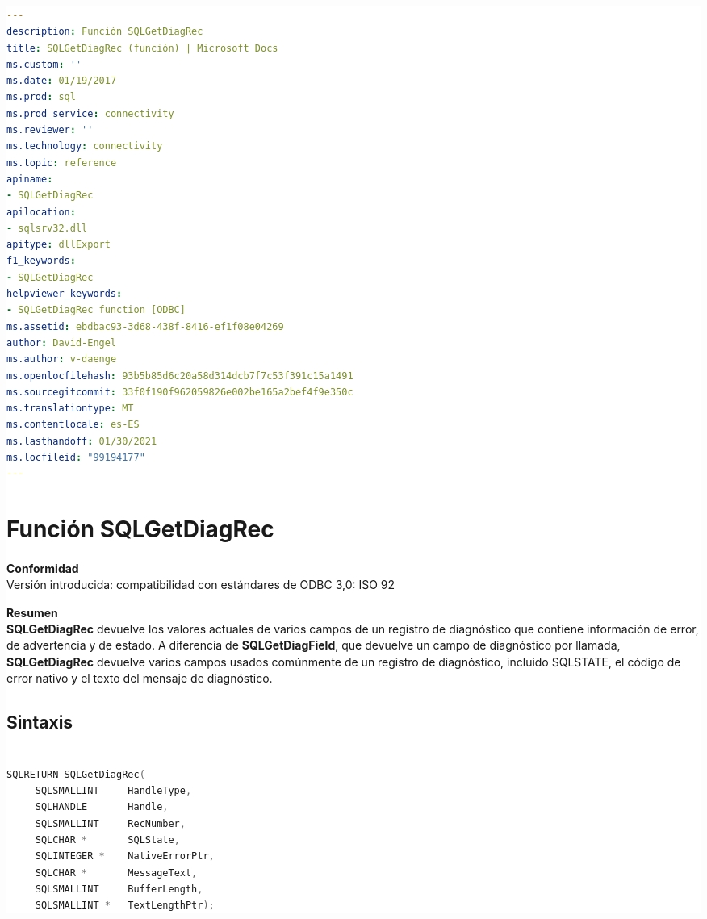 ```yaml
---
description: Función SQLGetDiagRec
title: SQLGetDiagRec (función) | Microsoft Docs
ms.custom: ''
ms.date: 01/19/2017
ms.prod: sql
ms.prod_service: connectivity
ms.reviewer: ''
ms.technology: connectivity
ms.topic: reference
apiname:
- SQLGetDiagRec
apilocation:
- sqlsrv32.dll
apitype: dllExport
f1_keywords:
- SQLGetDiagRec
helpviewer_keywords:
- SQLGetDiagRec function [ODBC]
ms.assetid: ebdbac93-3d68-438f-8416-ef1f08e04269
author: David-Engel
ms.author: v-daenge
ms.openlocfilehash: 93b5b85d6c20a58d314dcb7f7c53f391c15a1491
ms.sourcegitcommit: 33f0f190f962059826e002be165a2bef4f9e350c
ms.translationtype: MT
ms.contentlocale: es-ES
ms.lasthandoff: 01/30/2021
ms.locfileid: "99194177"
---
```

# <a name="sqlgetdiagrec-function"></a>Función SQLGetDiagRec
**Conformidad**  
 Versión introducida: compatibilidad con estándares de ODBC 3,0: ISO 92  
  
 **Resumen**  
 **SQLGetDiagRec** devuelve los valores actuales de varios campos de un registro de diagnóstico que contiene información de error, de advertencia y de estado. A diferencia de **SQLGetDiagField**, que devuelve un campo de diagnóstico por llamada, **SQLGetDiagRec** devuelve varios campos usados comúnmente de un registro de diagnóstico, incluido SQLSTATE, el código de error nativo y el texto del mensaje de diagnóstico.  
  
## <a name="syntax"></a>Sintaxis  
  
```cpp  
  
SQLRETURN SQLGetDiagRec(  
     SQLSMALLINT     HandleType,  
     SQLHANDLE       Handle,  
     SQLSMALLINT     RecNumber,  
     SQLCHAR *       SQLState,  
     SQLINTEGER *    NativeErrorPtr,  
     SQLCHAR *       MessageText,  
     SQLSMALLINT     BufferLength,  
     SQLSMALLINT *   TextLengthPtr);  
```  
  